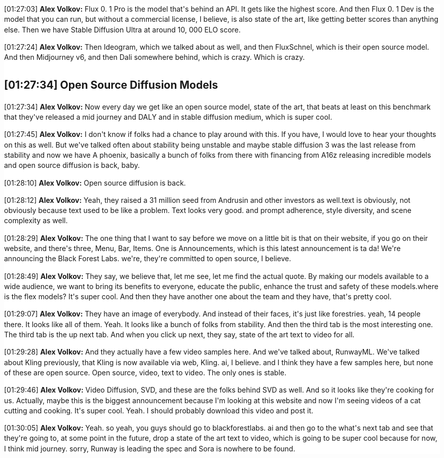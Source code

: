 [01:27:03] **Alex Volkov:** Flux 0. 1 Pro is the model that's behind an API. It gets like the highest score. And then Flux 0. 1 Dev is the model that you can run, but without a commercial license, I believe, is also state of the art, like getting better scores than anything else. Then we have Stable Diffusion Ultra at around 10, 000 ELO score.

[01:27:24] **Alex Volkov:** Then Ideogram, which we talked about as well, and then FluxSchnel, which is their open source model. And then Midjourney v6, and then Dali somewhere behind, which is crazy. Which is crazy. 


## [01:27:34] Open Source Diffusion Models

[01:27:34] **Alex Volkov:** Now every day we get like an open source model, state of the art, that beats at least on this benchmark that they've released a mid journey and DALY and in stable diffusion medium, which is super cool.

[01:27:45] **Alex Volkov:** I don't know if folks had a chance to play around with this. If you have, I would love to hear your thoughts on this as well. But we've talked often about stability being unstable and maybe stable diffusion 3 was the last release from stability and now we have A phoenix, basically a bunch of folks from there with financing from A16z releasing incredible models and open source diffusion is back, baby.

[01:28:10] **Alex Volkov:** Open source diffusion is back.

[01:28:12] **Alex Volkov:** Yeah, they raised a 31 million seed from Andrusin and other investors as well.text is obviously, not obviously because text used to be like a problem. Text looks very good. and prompt adherence, style diversity, and scene complexity as well.

[01:28:29] **Alex Volkov:** The one thing that I want to say before we move on a little bit is that on their website, if you go on their website, and there's three, Menu, Bar, Items. One is Announcements, which is this latest announcement is ta da! We're announcing the Black Forest Labs. we're, they're committed to open source, I believe.

[01:28:49] **Alex Volkov:** They say, we believe that, let me see, let me find the actual quote. By making our models available to a wide audience, we want to bring its benefits to everyone, educate the public, enhance the trust and safety of these models.where is the flex models? It's super cool. And then they have another one about the team and they have, that's pretty cool.

[01:29:07] **Alex Volkov:** They have an image of everybody. And instead of their faces, it's just like forestries. yeah, 14 people there. It looks like all of them. Yeah. It looks like a bunch of folks from stability. And then the third tab is the most interesting one. The third tab is the up next tab. And when you click up next, they say, state of the art text to video for all.

[01:29:28] **Alex Volkov:** And they actually have a few video samples here. And we've talked about, RunwayML. We've talked about Kling previously, that Kling is now available via web, Kling. ai, I believe. and I think they have a few samples here, but none of these are open source. Open source, video, text to video. The only ones is stable.

[01:29:46] **Alex Volkov:** Video Diffusion, SVD, and these are the folks behind SVD as well. And so it looks like they're cooking for us. Actually, maybe this is the biggest announcement because I'm looking at this website and now I'm seeing videos of a cat cutting and cooking. It's super cool. Yeah. I should probably download this video and post it.

[01:30:05] **Alex Volkov:** Yeah. so yeah, you guys should go to blackforestlabs. ai and then go to the what's next tab and see that they're going to, at some point in the future, drop a state of the art text to video, which is going to be super cool because for now, I think mid journey. sorry, Runway is leading the spec and Sora is nowhere to be found.
